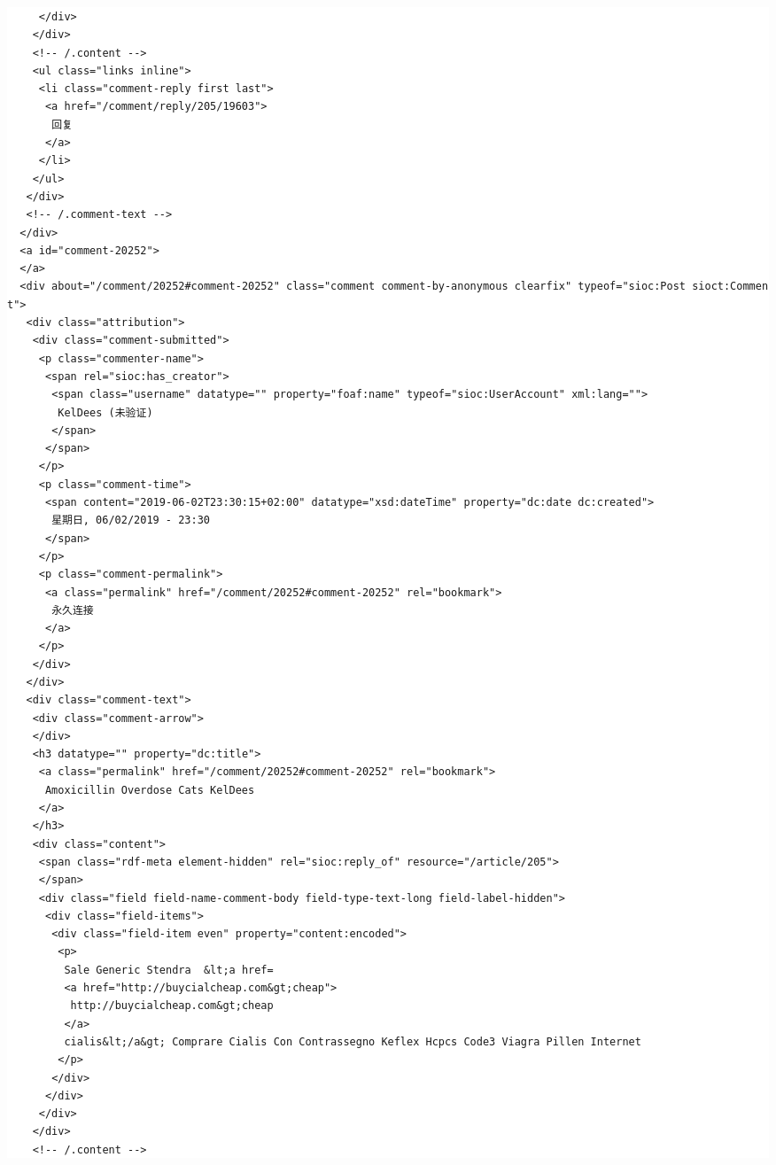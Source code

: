          </div>
        </div>
        <!-- /.content -->
        <ul class="links inline">
         <li class="comment-reply first last">
          <a href="/comment/reply/205/19603">
           回复
          </a>
         </li>
        </ul>
       </div>
       <!-- /.comment-text -->
      </div>
      <a id="comment-20252">
      </a>
      <div about="/comment/20252#comment-20252" class="comment comment-by-anonymous clearfix" typeof="sioc:Post sioct:Comment">
       <div class="attribution">
        <div class="comment-submitted">
         <p class="commenter-name">
          <span rel="sioc:has_creator">
           <span class="username" datatype="" property="foaf:name" typeof="sioc:UserAccount" xml:lang="">
            KelDees (未验证)
           </span>
          </span>
         </p>
         <p class="comment-time">
          <span content="2019-06-02T23:30:15+02:00" datatype="xsd:dateTime" property="dc:date dc:created">
           星期日, 06/02/2019 - 23:30
          </span>
         </p>
         <p class="comment-permalink">
          <a class="permalink" href="/comment/20252#comment-20252" rel="bookmark">
           永久连接
          </a>
         </p>
        </div>
       </div>
       <div class="comment-text">
        <div class="comment-arrow">
        </div>
        <h3 datatype="" property="dc:title">
         <a class="permalink" href="/comment/20252#comment-20252" rel="bookmark">
          Amoxicillin Overdose Cats KelDees
         </a>
        </h3>
        <div class="content">
         <span class="rdf-meta element-hidden" rel="sioc:reply_of" resource="/article/205">
         </span>
         <div class="field field-name-comment-body field-type-text-long field-label-hidden">
          <div class="field-items">
           <div class="field-item even" property="content:encoded">
            <p>
             Sale Generic Stendra  &lt;a href=
             <a href="http://buycialcheap.com&gt;cheap">
              http://buycialcheap.com&gt;cheap
             </a>
             cialis&lt;/a&gt; Comprare Cialis Con Contrassegno Keflex Hcpcs Code3 Viagra Pillen Internet
            </p>
           </div>
          </div>
         </div>
        </div>
        <!-- /.content -->